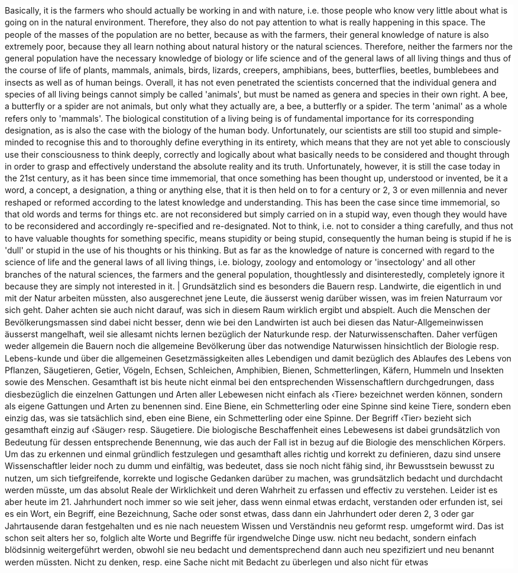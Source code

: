 Basically, it is the farmers who should actually be working in and with nature, i.e. those people who know very little about what is going on in the natural environment. Therefore, they also do not pay attention to what is really happening in this space. The people of the masses of the population are no better, because as with the farmers, their general knowledge of nature is also extremely poor, because they all learn nothing about natural history or the natural sciences. Therefore, neither the farmers nor the general population have the necessary knowledge of biology or life science and of the general laws of all living things and thus of the course of life of plants, mammals, animals, birds, lizards, creepers, amphibians, bees, butterflies, beetles, bumblebees and insects as well as of human beings. Overall, it has not even penetrated the scientists concerned that the individual genera and species of all living beings cannot simply be called 'animals', but must be named as genera and species in their own right. A bee, a butterfly or a spider are not animals, but only what they actually are, a bee, a butterfly or a spider. The term 'animal' as a whole refers only to 'mammals'. The biological constitution of a living being is of fundamental importance for its corresponding designation, as is also the case with the biology of the human body. Unfortunately, our scientists are still too stupid and simple-minded to recognise this and to thoroughly define everything in its entirety, which means that they are not yet able to consciously use their consciousness to think deeply, correctly and logically about what basically needs to be considered and thought through in order to grasp and effectively understand the absolute reality and its truth. Unfortunately, however, it is still the case today in the 21st century, as it has been since time immemorial, that once something has been thought up, understood or invented, be it a word, a concept, a designation, a thing or anything else, that it is then held on to for a century or 2, 3 or even millennia and never reshaped or reformed according to the latest knowledge and understanding. This has been the case since time immemorial, so that old words and terms for things etc. are not reconsidered but simply carried on in a stupid way, even though they would have to be reconsidered and accordingly re-specified and re-designated. Not to think, i.e. not to consider a thing carefully, and thus not to have valuable thoughts for something specific, means stupidity or being stupid, consequently the human being is stupid if he is 'dull' or stupid in the use of his thoughts or his thinking. But as far as the knowledge of nature is concerned with regard to the science of life and the general laws of all living things, i.e. biology, zoology and entomology or 'insectology' and all other branches of the natural sciences, the farmers and the general population, thoughtlessly and disinterestedly, completely ignore it because they are simply not interested in it.  | Grundsätzlich sind es besonders die Bauern resp. Landwirte, die eigentlich in und mit der Natur arbeiten müssten, also ausgerechnet jene Leute, die äusserst wenig darüber wissen, was im freien Naturraum vor sich geht. Daher achten sie auch nicht darauf, was sich in diesem Raum wirklich ergibt und abspielt. Auch die Menschen der Bevölkerungsmassen sind dabei nicht besser, denn wie bei den Landwirten ist auch bei diesen das Natur-Allgemeinwissen äusserst mangelhaft, weil sie allesamt nichts lernen bezüglich der Naturkunde resp. der Naturwissenschaften. Daher verfügen weder allgemein die Bauern noch die allgemeine Bevölkerung über das notwendige Naturwissen hinsichtlich der Biologie resp. Lebens-kunde und über die allgemeinen Gesetzmässigkeiten alles Lebendigen und damit bezüglich des Ablaufes des Lebens von Pflanzen, Säugetieren, Getier, Vögeln, Echsen, Schleichen, Amphibien, Bienen, Schmetterlingen, Käfern, Hummeln und Insekten sowie des Menschen. Gesamthaft ist bis heute nicht einmal bei den entsprechenden Wissenschaftlern durchgedrungen, dass diesbezüglich die einzelnen Gattungen und Arten aller Lebewesen nicht einfach als ‹Tiere› bezeichnet werden können, sondern als eigene Gattungen und Arten zu benennen sind. Eine Biene, ein Schmetterling oder eine Spinne sind keine Tiere, sondern eben einzig das, was sie tatsächlich sind, eben eine Biene, ein Schmetterling oder eine Spinne. Der Begriff ‹Tier› bezieht sich gesamthaft einzig auf ‹Säuger› resp. Säugetiere. Die biologische Beschaffenheit eines Lebewesens ist dabei grundsätzlich von Bedeutung für dessen entsprechende Benennung, wie das auch der Fall ist in bezug auf die Biologie des menschlichen Körpers. Um das zu erkennen und einmal gründlich festzulegen und gesamthaft alles richtig und korrekt zu definieren, dazu sind unsere Wissenschaftler leider noch zu dumm und einfältig, was bedeutet, dass sie noch nicht fähig sind, ihr Bewusstsein bewusst zu nutzen, um sich tiefgreifende, korrekte und logische Gedanken darüber zu machen, was grundsätzlich bedacht und durchdacht werden müsste, um das absolut Reale der Wirklichkeit und deren Wahrheit zu erfassen und effectiv zu verstehen. Leider ist es aber heute im 21. Jahrhundert noch immer so wie seit jeher, dass wenn einmal etwas erdacht, verstanden oder erfunden ist, sei es ein Wort, ein Begriff, eine Bezeichnung, Sache oder sonst etwas, dass dann ein Jahrhundert oder deren 2, 3 oder gar Jahrtausende daran festgehalten und es nie nach neuestem Wissen und Verständnis neu geformt resp. umgeformt wird. Das ist schon seit alters her so, folglich alte Worte und Begriffe für irgendwelche Dinge usw. nicht neu bedacht, sondern einfach blödsinnig weitergeführt werden, obwohl sie neu bedacht und dementsprechend dann auch neu spezifiziert und neu benannt werden müssten. Nicht zu denken, resp. eine Sache nicht mit Bedacht zu überlegen und also nicht für etwas